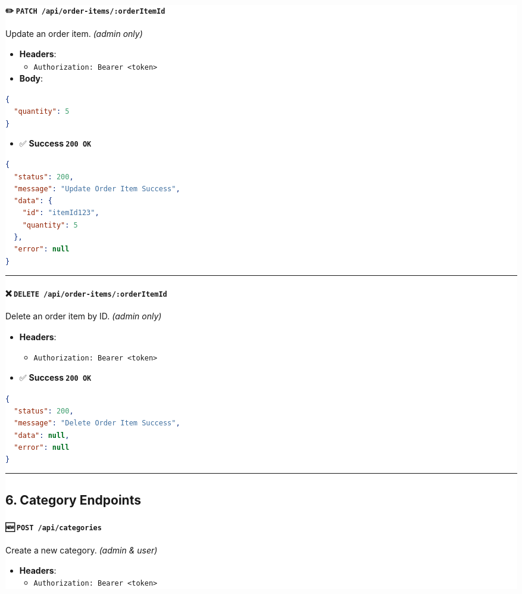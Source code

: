 
#### ✏️ `PATCH /api/order-items/:orderItemId`

Update an order item. *(admin only)*

- **Headers**:
  - `Authorization: Bearer <token>`
- **Body**:
```json
{
  "quantity": 5
}
```

- ✅ **Success `200 OK`**
```json
{
  "status": 200,
  "message": "Update Order Item Success",
  "data": {
    "id": "itemId123",
    "quantity": 5
  },
  "error": null
}
```

---

#### ❌ `DELETE /api/order-items/:orderItemId`

Delete an order item by ID. *(admin only)*

- **Headers**:
  - `Authorization: Bearer <token>`

- ✅ **Success `200 OK`**
```json
{
  "status": 200,
  "message": "Delete Order Item Success",
  "data": null,
  "error": null
}
```

---  

## 6. **Category Endpoints**

#### 🆕 `POST /api/categories`

Create a new category. *(admin & user)*

- **Headers**:
  - `Authorization: Bearer <token>`

